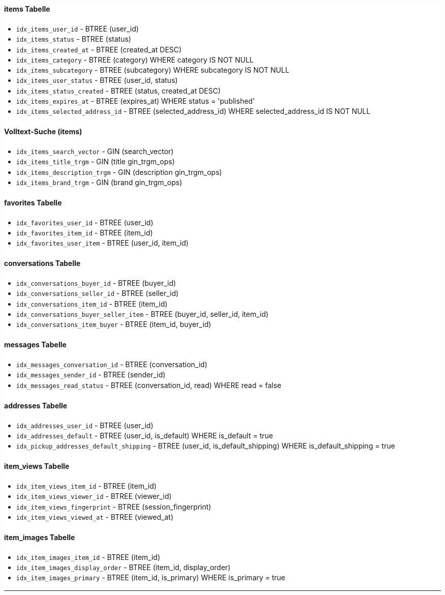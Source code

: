 #### items Tabelle
- `idx_items_user_id` - BTREE (user_id)
- `idx_items_status` - BTREE (status)
- `idx_items_created_at` - BTREE (created_at DESC)
- `idx_items_category` - BTREE (category) WHERE category IS NOT NULL
- `idx_items_subcategory` - BTREE (subcategory) WHERE subcategory IS NOT NULL
- `idx_items_user_status` - BTREE (user_id, status)
- `idx_items_status_created` - BTREE (status, created_at DESC)
- `idx_items_expires_at` - BTREE (expires_at) WHERE status = 'published'
- `idx_items_selected_address_id` - BTREE (selected_address_id) WHERE selected_address_id IS NOT NULL

#### Volltext-Suche (items)
- `idx_items_search_vector` - GIN (search_vector)
- `idx_items_title_trgm` - GIN (title gin_trgm_ops)
- `idx_items_description_trgm` - GIN (description gin_trgm_ops)
- `idx_items_brand_trgm` - GIN (brand gin_trgm_ops)

#### favorites Tabelle
- `idx_favorites_user_id` - BTREE (user_id)
- `idx_favorites_item_id` - BTREE (item_id)
- `idx_favorites_user_item` - BTREE (user_id, item_id)

#### conversations Tabelle
- `idx_conversations_buyer_id` - BTREE (buyer_id)
- `idx_conversations_seller_id` - BTREE (seller_id)
- `idx_conversations_item_id` - BTREE (item_id)
- `idx_conversations_buyer_seller_item` - BTREE (buyer_id, seller_id, item_id)
- `idx_conversations_item_buyer` - BTREE (item_id, buyer_id)

#### messages Tabelle
- `idx_messages_conversation_id` - BTREE (conversation_id)
- `idx_messages_sender_id` - BTREE (sender_id)
- `idx_messages_read_status` - BTREE (conversation_id, read) WHERE read = false

#### addresses Tabelle
- `idx_addresses_user_id` - BTREE (user_id)
- `idx_addresses_default` - BTREE (user_id, is_default) WHERE is_default = true
- `idx_pickup_addresses_default_shipping` - BTREE (user_id, is_default_shipping) WHERE is_default_shipping = true

#### item_views Tabelle
- `idx_item_views_item_id` - BTREE (item_id)
- `idx_item_views_viewer_id` - BTREE (viewer_id)
- `idx_item_views_fingerprint` - BTREE (session_fingerprint)
- `idx_item_views_viewed_at` - BTREE (viewed_at)

#### item_images Tabelle
- `idx_item_images_item_id` - BTREE (item_id)
- `idx_item_images_display_order` - BTREE (item_id, display_order)
- `idx_item_images_primary` - BTREE (item_id, is_primary) WHERE is_primary = true

---